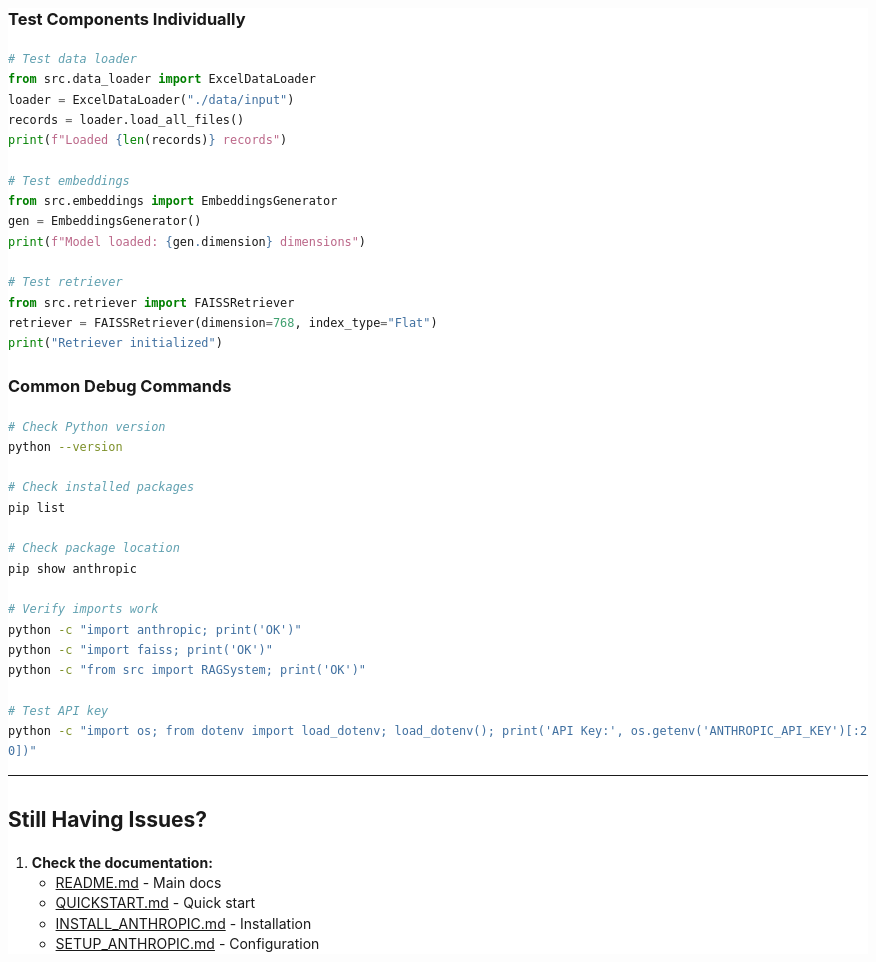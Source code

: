### Test Components Individually

```python
# Test data loader
from src.data_loader import ExcelDataLoader
loader = ExcelDataLoader("./data/input")
records = loader.load_all_files()
print(f"Loaded {len(records)} records")

# Test embeddings
from src.embeddings import EmbeddingsGenerator
gen = EmbeddingsGenerator()
print(f"Model loaded: {gen.dimension} dimensions")

# Test retriever
from src.retriever import FAISSRetriever
retriever = FAISSRetriever(dimension=768, index_type="Flat")
print("Retriever initialized")
```

### Common Debug Commands

```bash
# Check Python version
python --version

# Check installed packages
pip list

# Check package location
pip show anthropic

# Verify imports work
python -c "import anthropic; print('OK')"
python -c "import faiss; print('OK')"
python -c "from src import RAGSystem; print('OK')"

# Test API key
python -c "import os; from dotenv import load_dotenv; load_dotenv(); print('API Key:', os.getenv('ANTHROPIC_API_KEY')[:20])"
```

---

## Still Having Issues?

1. **Check the documentation:**
   - [README.md](README.md) - Main docs
   - [QUICKSTART.md](QUICKSTART.md) - Quick start
   - [INSTALL_ANTHROPIC.md](INSTALL_ANTHROPIC.md) - Installation
   - [SETUP_ANTHROPIC.md](SETUP_ANTHROPIC.md) - Configuration
